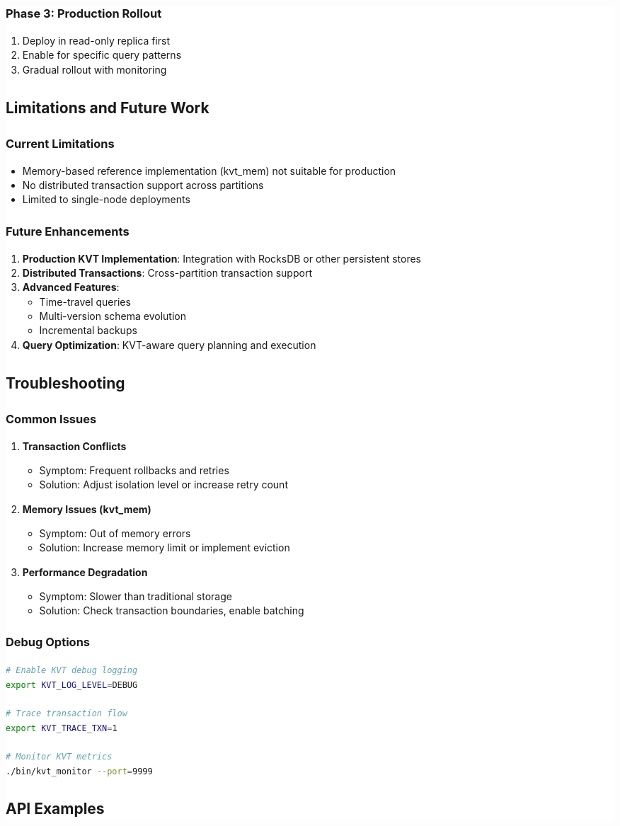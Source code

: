 ### Phase 3: Production Rollout
1. Deploy in read-only replica first
2. Enable for specific query patterns
3. Gradual rollout with monitoring

## Limitations and Future Work

### Current Limitations
- Memory-based reference implementation (kvt_mem) not suitable for production
- No distributed transaction support across partitions
- Limited to single-node deployments

### Future Enhancements
1. **Production KVT Implementation**: Integration with RocksDB or other persistent stores
2. **Distributed Transactions**: Cross-partition transaction support
3. **Advanced Features**:
   - Time-travel queries
   - Multi-version schema evolution
   - Incremental backups
4. **Query Optimization**: KVT-aware query planning and execution

## Troubleshooting

### Common Issues

1. **Transaction Conflicts**
   - Symptom: Frequent rollbacks and retries
   - Solution: Adjust isolation level or increase retry count

2. **Memory Issues (kvt_mem)**
   - Symptom: Out of memory errors
   - Solution: Increase memory limit or implement eviction

3. **Performance Degradation**
   - Symptom: Slower than traditional storage
   - Solution: Check transaction boundaries, enable batching

### Debug Options
```bash
# Enable KVT debug logging
export KVT_LOG_LEVEL=DEBUG

# Trace transaction flow
export KVT_TRACE_TXN=1

# Monitor KVT metrics
./bin/kvt_monitor --port=9999
```

## API Examples
